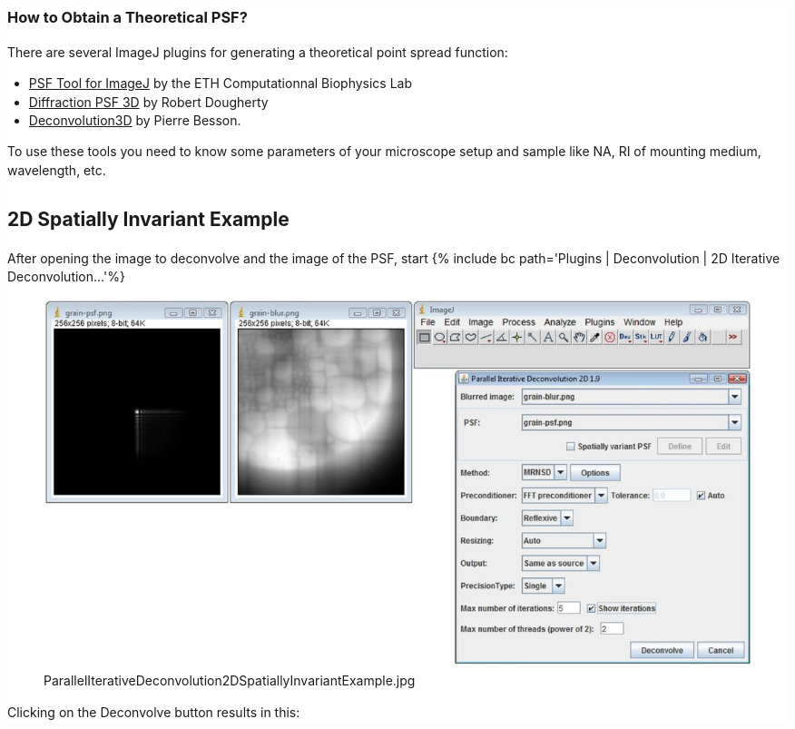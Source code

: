 ### How to Obtain a Theoretical PSF?

There are several ImageJ plugins for generating a theoretical point spread function:

-   [PSF Tool for ImageJ](http://www.mosaic.ethz.ch/downloads/psftool) by the ETH Computationnal Biophysics Lab
-   [Diffraction PSF 3D](/plugins/diffraction-psf-3d) by Robert Dougherty
-   [Deconvolution3D](http://bigwww.epfl.ch/demo/deconvolution3D/) by Pierre Besson.

To use these tools you need to know some parameters of your microscope setup and sample like NA, RI of mounting medium, wavelength, etc.

## 2D Spatially Invariant Example

After opening the image to deconvolve and the image of the PSF, start {% include bc path='Plugins | Deconvolution | 2D Iterative Deconvolution...'%}

<figure><img src="/media/paralleliterativedeconvolution2dspatiallyinvariantexample.jpg" title="ParallelIterativeDeconvolution2DSpatiallyInvariantExample.jpg" width="800" alt="ParallelIterativeDeconvolution2DSpatiallyInvariantExample.jpg" /><figcaption aria-hidden="true">ParallelIterativeDeconvolution2DSpatiallyInvariantExample.jpg</figcaption></figure>

Clicking on the Deconvolve button results in this:
